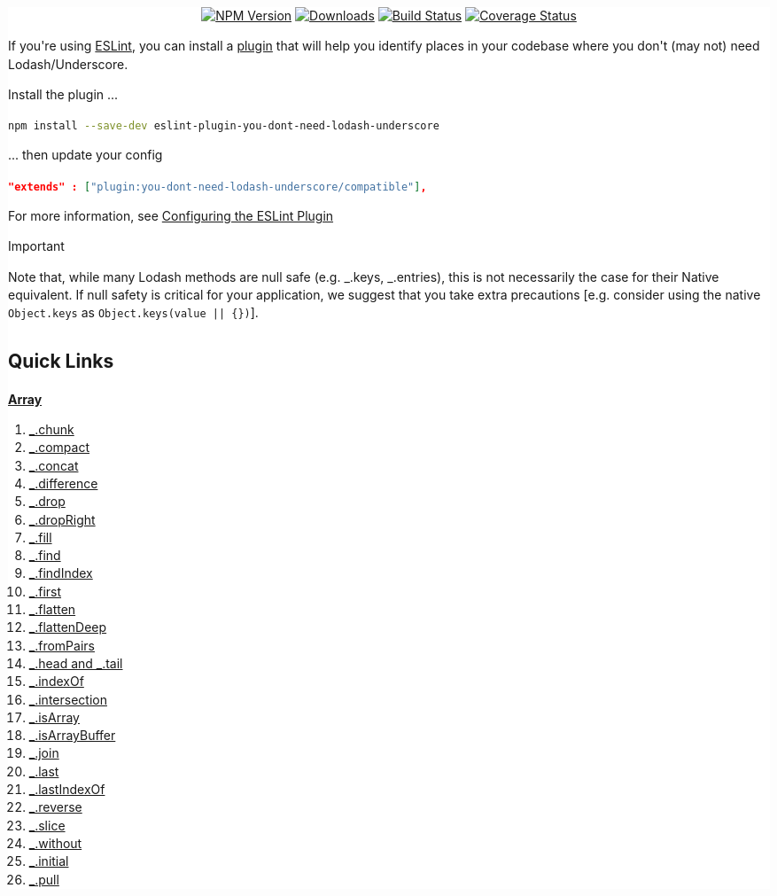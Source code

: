 <div align="center">

[![NPM Version](https://img.shields.io/npm/v/eslint-plugin-you-dont-need-lodash-underscore.svg?style=flat-square)](https://www.npmjs.com/package/eslint-plugin-you-dont-need-lodash-underscore)
[![Downloads](http://img.shields.io/npm/dm/eslint-plugin-you-dont-need-lodash-underscore.svg?style=flat-square)](https://www.npmjs.org/package/eslint-plugin-you-dont-need-lodash-underscore)
[![Build Status](https://img.shields.io/travis/you-dont-need/You-Dont-Need-Lodash-Underscore/master.svg?style=flat-square)](https://travis-ci.org/you-dont-need/You-Dont-Need-Lodash-Underscore)
[![Coverage Status](https://img.shields.io/coveralls/you-dont-need/You-Dont-Need-Lodash-Underscore/master.svg?style=flat-square)](https://coveralls.io/github/you-dont-need/You-Dont-Need-Lodash-Underscore?branch=master)

</div>

If you're using [ESLint](http://eslint.org/), you can install a
[plugin](http://eslint.org/docs/user-guide/configuring#using-the-configuration-from-a-plugin) that
will help you identify places in your codebase where you don't (may not) need Lodash/Underscore.

Install the plugin ...

```sh
npm install --save-dev eslint-plugin-you-dont-need-lodash-underscore
```

... then update your config

```json
"extends" : ["plugin:you-dont-need-lodash-underscore/compatible"],
```

For more information, see [Configuring the ESLint Plugin](configuring.md)

> [!IMPORTANT]
> Note that, while many Lodash methods are null safe (e.g. _.keys, _.entries),
> this is not necessarily the case for their Native equivalent. If null safety is critical for your application, we
> suggest that you take extra precautions [e.g. consider using the native `Object.keys` as `Object.keys(value || {})`].

## Quick Links

**[Array](#array)**

1. [\_.chunk](#_chunk)
1. [\_.compact](#_compact)
1. [\_.concat](#_concat)
1. [\_.difference](#_difference)
1. [\_.drop](#_drop)
1. [\_.dropRight](#_dropRight)
1. [\_.fill](#_fill)
1. [\_.find](#_find)
1. [\_.findIndex](#_findindex)
1. [\_.first](#_first)
1. [\_.flatten](#_flatten)
1. [\_.flattenDeep](#_flattendeep)
1. [\_.fromPairs](#_frompairs)
1. [_.head and _.tail](#_head-and-_tail)
1. [\_.indexOf](#_indexof)
1. [\_.intersection](#_intersection)
1. [\_.isArray](#_isarray)
1. [\_.isArrayBuffer](#_isarraybuffer)
1. [\_.join](#_join)
1. [\_.last](#_last)
1. [\_.lastIndexOf](#_lastindexof)
1. [\_.reverse](#_reverse)
1. [\_.slice](#_slice)
1. [\_.without](#_without)
1. [\_.initial](#_initial)
1. [\_.pull](#_pull)